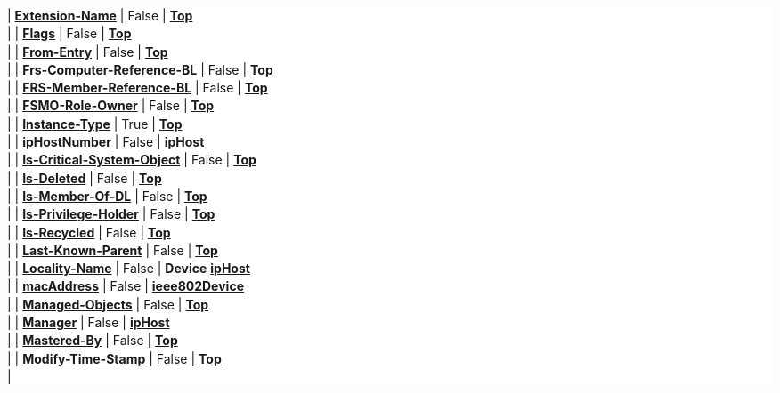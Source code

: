 | [**Extension-Name**](a-extensionname.md)                                                    | False     | [**Top**](c-top.md)<br/>                                                                                                                                                            |
| [**Flags**](a-flags.md)                                                                     | False     | [**Top**](c-top.md)<br/>                                                                                                                                                            |
| [**From-Entry**](a-fromentry.md)                                                            | False     | [**Top**](c-top.md)<br/>                                                                                                                                                            |
| [**Frs-Computer-Reference-BL**](a-frscomputerreferencebl.md)                                | False     | [**Top**](c-top.md)<br/>                                                                                                                                                            |
| [**FRS-Member-Reference-BL**](a-frsmemberreferencebl.md)                                    | False     | [**Top**](c-top.md)<br/>                                                                                                                                                            |
| [**FSMO-Role-Owner**](a-fsmoroleowner.md)                                                   | False     | [**Top**](c-top.md)<br/>                                                                                                                                                            |
| [**Instance-Type**](a-instancetype.md)                                                      | True      | [**Top**](c-top.md)<br/>                                                                                                                                                            |
| [**ipHostNumber**](a-iphostnumber.md)                                                       | False     | [**ipHost**](c-iphost.md)<br/>                                                                                                                                                      |
| [**Is-Critical-System-Object**](a-iscriticalsystemobject.md)                                | False     | [**Top**](c-top.md)<br/>                                                                                                                                                            |
| [**Is-Deleted**](a-isdeleted.md)                                                            | False     | [**Top**](c-top.md)<br/>                                                                                                                                                            |
| [**Is-Member-Of-DL**](a-memberof.md)                                                        | False     | [**Top**](c-top.md)<br/>                                                                                                                                                            |
| [**Is-Privilege-Holder**](a-isprivilegeholder.md)                                           | False     | [**Top**](c-top.md)<br/>                                                                                                                                                            |
| [**Is-Recycled**](a-isrecycled.md)                                                          | False     | [**Top**](c-top.md)<br/>                                                                                                                                                            |
| [**Last-Known-Parent**](a-lastknownparent.md)                                               | False     | [**Top**](c-top.md)<br/>                                                                                                                                                            |
| [**Locality-Name**](a-l.md)                                                                 | False     | **Device** [**ipHost**](c-iphost.md)<br/>                                                                                                                                           |
| [**macAddress**](a-macaddress.md)                                                           | False     | [**ieee802Device**](c-ieee802device.md)<br/>                                                                                                                                        |
| [**Managed-Objects**](a-managedobjects.md)                                                  | False     | [**Top**](c-top.md)<br/>                                                                                                                                                            |
| [**Manager**](a-manager.md)                                                                 | False     | [**ipHost**](c-iphost.md)<br/>                                                                                                                                                      |
| [**Mastered-By**](a-masteredby.md)                                                          | False     | [**Top**](c-top.md)<br/>                                                                                                                                                            |
| [**Modify-Time-Stamp**](a-modifytimestamp.md)                                               | False     | [**Top**](c-top.md)<br/>                                                                                                                                                            |